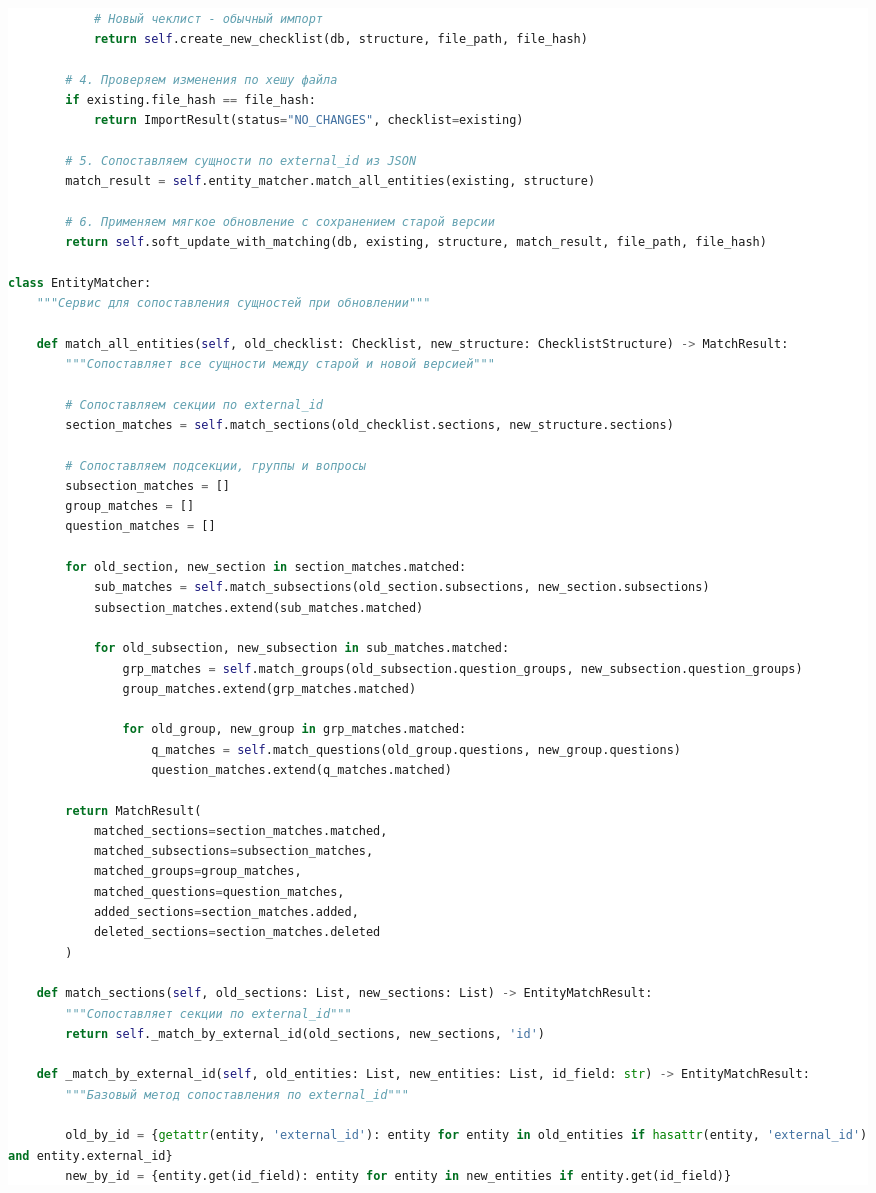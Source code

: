 ```python
            # Новый чеклист - обычный импорт
            return self.create_new_checklist(db, structure, file_path, file_hash)
        
        # 4. Проверяем изменения по хешу файла
        if existing.file_hash == file_hash:
            return ImportResult(status="NO_CHANGES", checklist=existing)
        
        # 5. Сопоставляем сущности по external_id из JSON
        match_result = self.entity_matcher.match_all_entities(existing, structure)
        
        # 6. Применяем мягкое обновление с сохранением старой версии
        return self.soft_update_with_matching(db, existing, structure, match_result, file_path, file_hash)

class EntityMatcher:
    """Сервис для сопоставления сущностей при обновлении"""
    
    def match_all_entities(self, old_checklist: Checklist, new_structure: ChecklistStructure) -> MatchResult:
        """Сопоставляет все сущности между старой и новой версией"""
        
        # Сопоставляем секции по external_id
        section_matches = self.match_sections(old_checklist.sections, new_structure.sections)
        
        # Сопоставляем подсекции, группы и вопросы
        subsection_matches = []
        group_matches = []
        question_matches = []
        
        for old_section, new_section in section_matches.matched:
            sub_matches = self.match_subsections(old_section.subsections, new_section.subsections)
            subsection_matches.extend(sub_matches.matched)
            
            for old_subsection, new_subsection in sub_matches.matched:
                grp_matches = self.match_groups(old_subsection.question_groups, new_subsection.question_groups)
                group_matches.extend(grp_matches.matched)
                
                for old_group, new_group in grp_matches.matched:
                    q_matches = self.match_questions(old_group.questions, new_group.questions)
                    question_matches.extend(q_matches.matched)
        
        return MatchResult(
            matched_sections=section_matches.matched,
            matched_subsections=subsection_matches,
            matched_groups=group_matches,
            matched_questions=question_matches,
            added_sections=section_matches.added,
            deleted_sections=section_matches.deleted
        )
    
    def match_sections(self, old_sections: List, new_sections: List) -> EntityMatchResult:
        """Сопоставляет секции по external_id"""
        return self._match_by_external_id(old_sections, new_sections, 'id')

    def _match_by_external_id(self, old_entities: List, new_entities: List, id_field: str) -> EntityMatchResult:
        """Базовый метод сопоставления по external_id"""
        
        old_by_id = {getattr(entity, 'external_id'): entity for entity in old_entities if hasattr(entity, 'external_id') and entity.external_id}
        new_by_id = {entity.get(id_field): entity for entity in new_entities if entity.get(id_field)}
```